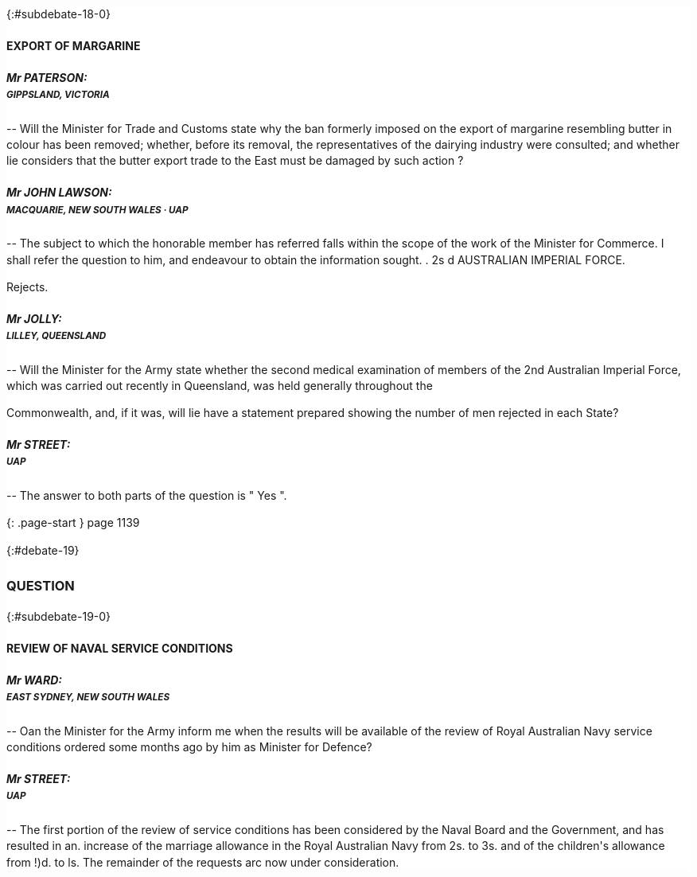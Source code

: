 {:#subdebate-18-0}
#### EXPORT OF MARGARINE

##### Mr PATERSON:<br><small class="text-muted">GIPPSLAND, VICTORIA</small>

-- Will the Minister for Trade and Customs state why the ban formerly imposed on the export of margarine resembling butter in colour has been removed; whether, before its removal, the representatives of the dairying industry were consulted; and whether lie considers that the butter export trade to the East must be damaged by such action ?  

##### Mr JOHN LAWSON:<br><small class="text-muted">MACQUARIE, NEW SOUTH WALES &middot; UAP</small>

-- The subject to which the honorable member has referred falls within the scope of the work of the Minister for Commerce. I shall refer the question to him, and endeavour to obtain the information sought. . 2s d AUSTRALIAN IMPERIAL FORCE. 

Rejects. 

##### Mr JOLLY:<br><small class="text-muted">LILLEY, QUEENSLAND</small>

-- Will the Minister for the Army state whether the second medical examination of members of the 2nd Australian Imperial Force, which was carried out recently in Queensland, was held generally throughout the 

Commonwealth, and, if it was, will lie have a statement prepared showing the number of men rejected in each State? 

##### Mr STREET:<br><small class="text-muted">UAP</small>

-- The answer to both parts of the question is " Yes ". 

{: .page-start }
page 1139

{:#debate-19}
### QUESTION

{:#subdebate-19-0}
#### REVIEW OF NAVAL SERVICE CONDITIONS

##### Mr WARD:<br><small class="text-muted">EAST SYDNEY, NEW SOUTH WALES</small>

-- Oan the Minister for the  Army  inform me when the results will be available of the review of Royal Australian Navy service conditions ordered some months ago by him as Minister for Defence? 

##### Mr STREET:<br><small class="text-muted">UAP</small>

-- The first portion of the review of service conditions has been considered by the Naval Board and the Government, and has resulted in an. increase of the marriage allowance in the Royal Australian Navy from 2s. to 3s. and of the children's allowance from !)d. to ls. The remainder of the requests arc now under consideration. 
